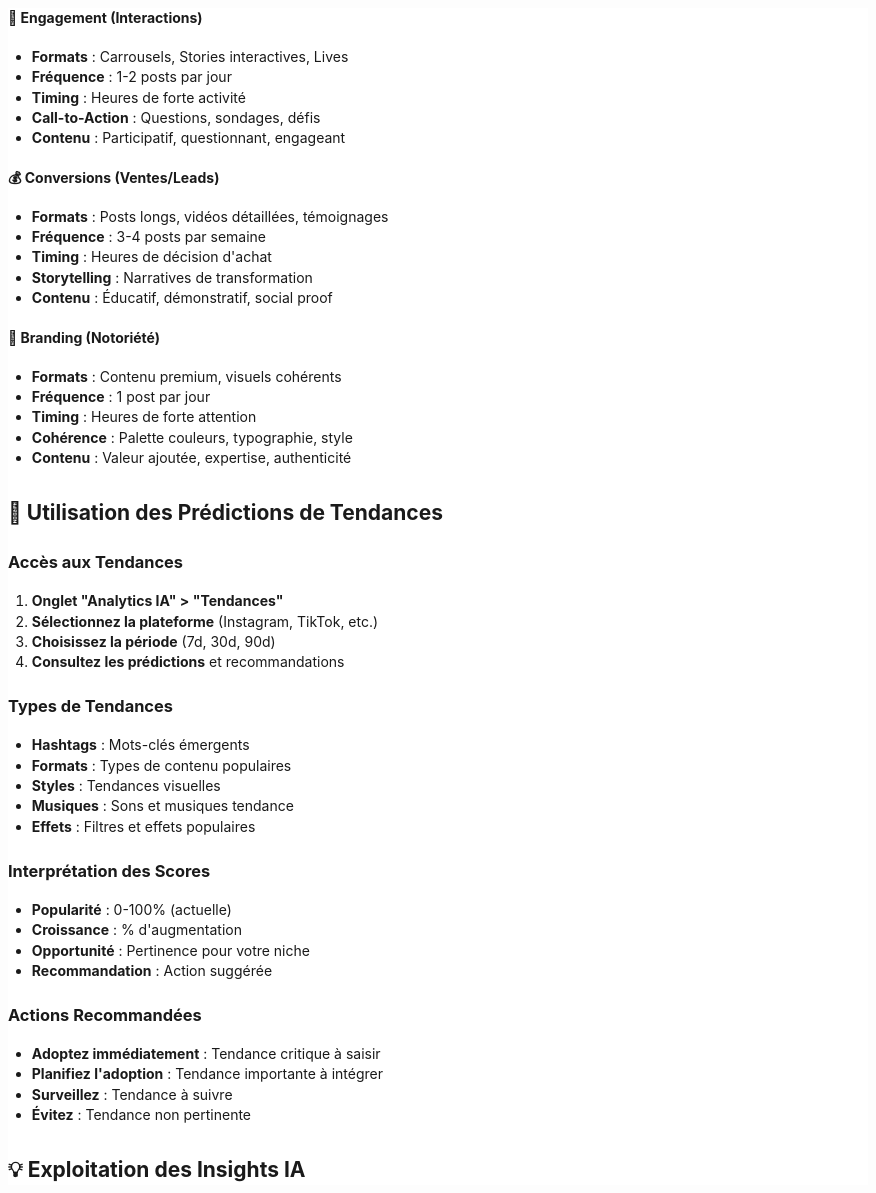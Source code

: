 #### 💬 Engagement (Interactions)
- **Formats** : Carrousels, Stories interactives, Lives
- **Fréquence** : 1-2 posts par jour
- **Timing** : Heures de forte activité
- **Call-to-Action** : Questions, sondages, défis
- **Contenu** : Participatif, questionnant, engageant

#### 💰 Conversions (Ventes/Leads)
- **Formats** : Posts longs, vidéos détaillées, témoignages
- **Fréquence** : 3-4 posts par semaine
- **Timing** : Heures de décision d'achat
- **Storytelling** : Narratives de transformation
- **Contenu** : Éducatif, démonstratif, social proof

#### 🎨 Branding (Notoriété)
- **Formats** : Contenu premium, visuels cohérents
- **Fréquence** : 1 post par jour
- **Timing** : Heures de forte attention
- **Cohérence** : Palette couleurs, typographie, style
- **Contenu** : Valeur ajoutée, expertise, authenticité

## 🔮 Utilisation des Prédictions de Tendances

### Accès aux Tendances
1. **Onglet "Analytics IA" > "Tendances"**
2. **Sélectionnez la plateforme** (Instagram, TikTok, etc.)
3. **Choisissez la période** (7d, 30d, 90d)
4. **Consultez les prédictions** et recommandations

### Types de Tendances
- **Hashtags** : Mots-clés émergents
- **Formats** : Types de contenu populaires
- **Styles** : Tendances visuelles
- **Musiques** : Sons et musiques tendance
- **Effets** : Filtres et effets populaires

### Interprétation des Scores
- **Popularité** : 0-100% (actuelle)
- **Croissance** : % d'augmentation
- **Opportunité** : Pertinence pour votre niche
- **Recommandation** : Action suggérée

### Actions Recommandées
- **Adoptez immédiatement** : Tendance critique à saisir
- **Planifiez l'adoption** : Tendance importante à intégrer
- **Surveillez** : Tendance à suivre
- **Évitez** : Tendance non pertinente

## 💡 Exploitation des Insights IA
